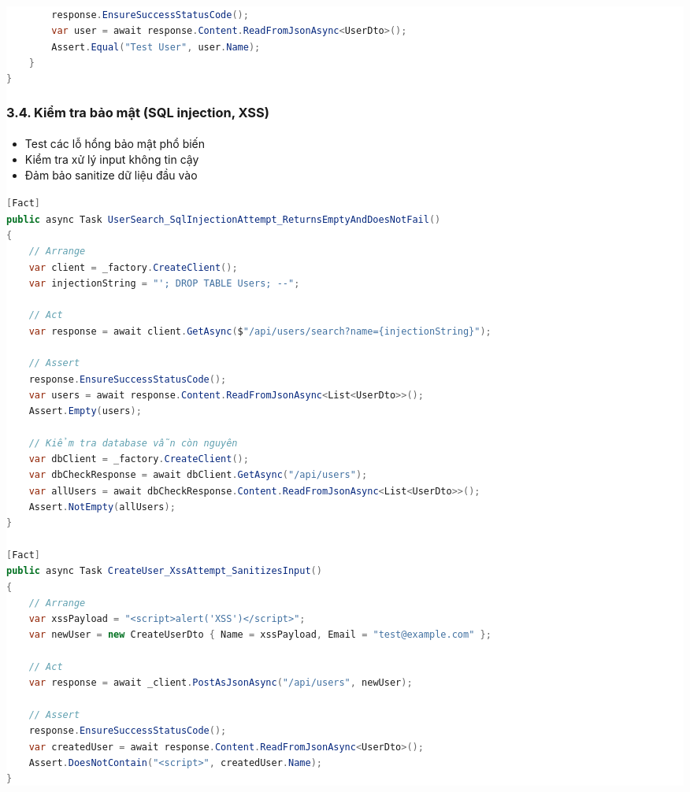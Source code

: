 ```csharp
        response.EnsureSuccessStatusCode();
        var user = await response.Content.ReadFromJsonAsync<UserDto>();
        Assert.Equal("Test User", user.Name);
    }
}
```

### 3.4. Kiểm tra bảo mật (SQL injection, XSS)
- Test các lỗ hổng bảo mật phổ biến
- Kiểm tra xử lý input không tin cậy
- Đảm bảo sanitize dữ liệu đầu vào

```csharp
[Fact]
public async Task UserSearch_SqlInjectionAttempt_ReturnsEmptyAndDoesNotFail()
{
    // Arrange
    var client = _factory.CreateClient();
    var injectionString = "'; DROP TABLE Users; --";
    
    // Act
    var response = await client.GetAsync($"/api/users/search?name={injectionString}");
    
    // Assert
    response.EnsureSuccessStatusCode();
    var users = await response.Content.ReadFromJsonAsync<List<UserDto>>();
    Assert.Empty(users);
    
    // Kiểm tra database vẫn còn nguyên
    var dbClient = _factory.CreateClient();
    var dbCheckResponse = await dbClient.GetAsync("/api/users");
    var allUsers = await dbCheckResponse.Content.ReadFromJsonAsync<List<UserDto>>();
    Assert.NotEmpty(allUsers);
}

[Fact]
public async Task CreateUser_XssAttempt_SanitizesInput()
{
    // Arrange
    var xssPayload = "<script>alert('XSS')</script>";
    var newUser = new CreateUserDto { Name = xssPayload, Email = "test@example.com" };
    
    // Act
    var response = await _client.PostAsJsonAsync("/api/users", newUser);
    
    // Assert
    response.EnsureSuccessStatusCode();
    var createdUser = await response.Content.ReadFromJsonAsync<UserDto>();
    Assert.DoesNotContain("<script>", createdUser.Name);
}
```

